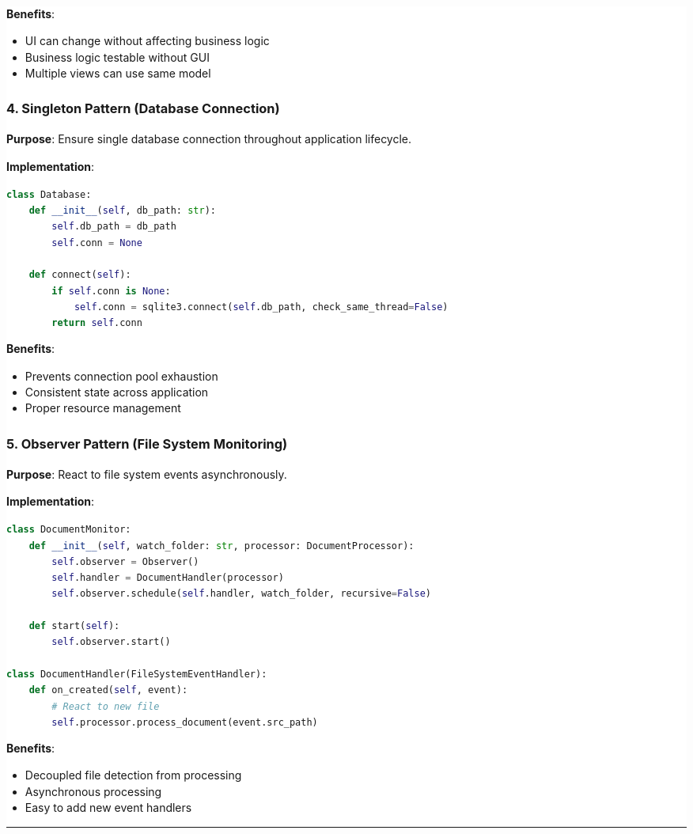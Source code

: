 **Benefits**:
- UI can change without affecting business logic
- Business logic testable without GUI
- Multiple views can use same model

### 4. Singleton Pattern (Database Connection)

**Purpose**: Ensure single database connection throughout application lifecycle.

**Implementation**:
```python
class Database:
    def __init__(self, db_path: str):
        self.db_path = db_path
        self.conn = None

    def connect(self):
        if self.conn is None:
            self.conn = sqlite3.connect(self.db_path, check_same_thread=False)
        return self.conn
```

**Benefits**:
- Prevents connection pool exhaustion
- Consistent state across application
- Proper resource management

### 5. Observer Pattern (File System Monitoring)

**Purpose**: React to file system events asynchronously.

**Implementation**:
```python
class DocumentMonitor:
    def __init__(self, watch_folder: str, processor: DocumentProcessor):
        self.observer = Observer()
        self.handler = DocumentHandler(processor)
        self.observer.schedule(self.handler, watch_folder, recursive=False)

    def start(self):
        self.observer.start()

class DocumentHandler(FileSystemEventHandler):
    def on_created(self, event):
        # React to new file
        self.processor.process_document(event.src_path)
```

**Benefits**:
- Decoupled file detection from processing
- Asynchronous processing
- Easy to add new event handlers

---
